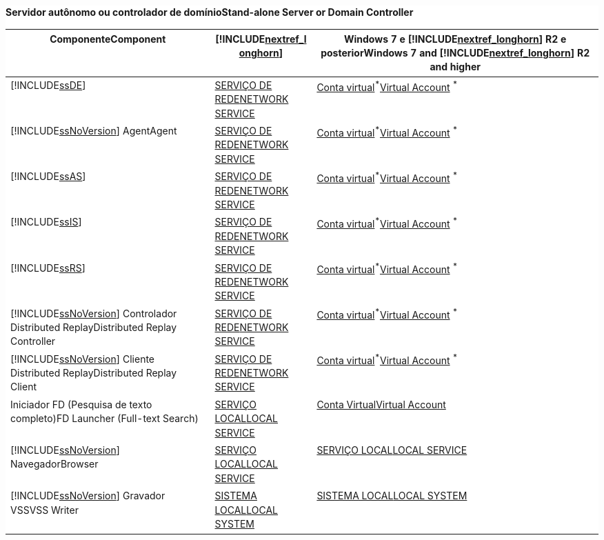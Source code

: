  <span data-ttu-id="00ac5-171">**Servidor autônomo ou controlador de domínio**</span><span class="sxs-lookup"><span data-stu-id="00ac5-171">**Stand-alone Server or Domain Controller**</span></span>  
  
|<span data-ttu-id="00ac5-172">Componente</span><span class="sxs-lookup"><span data-stu-id="00ac5-172">Component</span></span>|[!INCLUDE[nextref_longhorn](../../includes/nextref-longhorn-md.md)]|<span data-ttu-id="00ac5-173">Windows 7 e [!INCLUDE[nextref_longhorn](../../includes/nextref-longhorn-md.md)] R2 e posterior</span><span class="sxs-lookup"><span data-stu-id="00ac5-173">Windows 7 and [!INCLUDE[nextref_longhorn](../../includes/nextref-longhorn-md.md)] R2 and higher</span></span>|  
|---------------|------------------------------------|----------------------------------------------------------------|  
|[!INCLUDE[ssDE](../../includes/ssde-md.md)]|[<span data-ttu-id="00ac5-174">SERVIÇO DE REDE</span><span class="sxs-lookup"><span data-stu-id="00ac5-174">NETWORK SERVICE</span></span>](#Network_Service)|<span data-ttu-id="00ac5-175">[Conta virtual](#VA_Desc)<sup>\*</sup></span><span class="sxs-lookup"><span data-stu-id="00ac5-175">[Virtual Account](#VA_Desc) <sup>\*</sup></span></span>|  
|[!INCLUDE[ssNoVersion](../../includes/ssnoversion-md.md)] <span data-ttu-id="00ac5-176">Agent</span><span class="sxs-lookup"><span data-stu-id="00ac5-176">Agent</span></span>|[<span data-ttu-id="00ac5-177">SERVIÇO DE REDE</span><span class="sxs-lookup"><span data-stu-id="00ac5-177">NETWORK SERVICE</span></span>](#Network_Service)|<span data-ttu-id="00ac5-178">[Conta virtual](#VA_Desc)<sup>\*</sup></span><span class="sxs-lookup"><span data-stu-id="00ac5-178">[Virtual Account](#VA_Desc) <sup>\*</sup></span></span>|  
|[!INCLUDE[ssAS](../../includes/ssas-md.md)]|[<span data-ttu-id="00ac5-179">SERVIÇO DE REDE</span><span class="sxs-lookup"><span data-stu-id="00ac5-179">NETWORK SERVICE</span></span>](#Network_Service)|<span data-ttu-id="00ac5-180">[Conta virtual](#VA_Desc)<sup>\*</sup></span><span class="sxs-lookup"><span data-stu-id="00ac5-180">[Virtual Account](#VA_Desc) <sup>\*</sup></span></span>|  
|[!INCLUDE[ssIS](../../includes/ssis-md.md)]|[<span data-ttu-id="00ac5-181">SERVIÇO DE REDE</span><span class="sxs-lookup"><span data-stu-id="00ac5-181">NETWORK SERVICE</span></span>](#Network_Service)|<span data-ttu-id="00ac5-182">[Conta virtual](#VA_Desc)<sup>\*</sup></span><span class="sxs-lookup"><span data-stu-id="00ac5-182">[Virtual Account](#VA_Desc) <sup>\*</sup></span></span>|  
|[!INCLUDE[ssRS](../../includes/ssrs.md)]|[<span data-ttu-id="00ac5-183">SERVIÇO DE REDE</span><span class="sxs-lookup"><span data-stu-id="00ac5-183">NETWORK SERVICE</span></span>](#Network_Service)|<span data-ttu-id="00ac5-184">[Conta virtual](#VA_Desc)<sup>\*</sup></span><span class="sxs-lookup"><span data-stu-id="00ac5-184">[Virtual Account](#VA_Desc) <sup>\*</sup></span></span>|  
|[!INCLUDE[ssNoVersion](../../includes/ssnoversion-md.md)] <span data-ttu-id="00ac5-185">Controlador Distributed Replay</span><span class="sxs-lookup"><span data-stu-id="00ac5-185">Distributed Replay Controller</span></span>|[<span data-ttu-id="00ac5-186">SERVIÇO DE REDE</span><span class="sxs-lookup"><span data-stu-id="00ac5-186">NETWORK SERVICE</span></span>](#Network_Service)|<span data-ttu-id="00ac5-187">[Conta virtual](#VA_Desc)<sup>\*</sup></span><span class="sxs-lookup"><span data-stu-id="00ac5-187">[Virtual Account](#VA_Desc) <sup>\*</sup></span></span>|  
|[!INCLUDE[ssNoVersion](../../includes/ssnoversion-md.md)] <span data-ttu-id="00ac5-188">Cliente Distributed Replay</span><span class="sxs-lookup"><span data-stu-id="00ac5-188">Distributed Replay Client</span></span>|[<span data-ttu-id="00ac5-189">SERVIÇO DE REDE</span><span class="sxs-lookup"><span data-stu-id="00ac5-189">NETWORK SERVICE</span></span>](#Network_Service)|<span data-ttu-id="00ac5-190">[Conta virtual](#VA_Desc)<sup>\*</sup></span><span class="sxs-lookup"><span data-stu-id="00ac5-190">[Virtual Account](#VA_Desc) <sup>\*</sup></span></span>|  
|<span data-ttu-id="00ac5-191">Iniciador FD (Pesquisa de texto completo)</span><span class="sxs-lookup"><span data-stu-id="00ac5-191">FD Launcher (Full-text Search)</span></span>|[<span data-ttu-id="00ac5-192">SERVIÇO LOCAL</span><span class="sxs-lookup"><span data-stu-id="00ac5-192">LOCAL SERVICE</span></span>](#Local_Service)|[<span data-ttu-id="00ac5-193">Conta Virtual</span><span class="sxs-lookup"><span data-stu-id="00ac5-193">Virtual Account</span></span>](#VA_Desc)|  
|[!INCLUDE[ssNoVersion](../../includes/ssnoversion-md.md)] <span data-ttu-id="00ac5-194">Navegador</span><span class="sxs-lookup"><span data-stu-id="00ac5-194">Browser</span></span>|[<span data-ttu-id="00ac5-195">SERVIÇO LOCAL</span><span class="sxs-lookup"><span data-stu-id="00ac5-195">LOCAL SERVICE</span></span>](#Local_Service)|[<span data-ttu-id="00ac5-196">SERVIÇO LOCAL</span><span class="sxs-lookup"><span data-stu-id="00ac5-196">LOCAL SERVICE</span></span>](#Local_Service)|  
|[!INCLUDE[ssNoVersion](../../includes/ssnoversion-md.md)] <span data-ttu-id="00ac5-197">Gravador VSS</span><span class="sxs-lookup"><span data-stu-id="00ac5-197">VSS Writer</span></span>|[<span data-ttu-id="00ac5-198">SISTEMA LOCAL</span><span class="sxs-lookup"><span data-stu-id="00ac5-198">LOCAL SYSTEM</span></span>](#Local_System)|[<span data-ttu-id="00ac5-199">SISTEMA LOCAL</span><span class="sxs-lookup"><span data-stu-id="00ac5-199">LOCAL SYSTEM</span></span>](#Local_System)|  
  